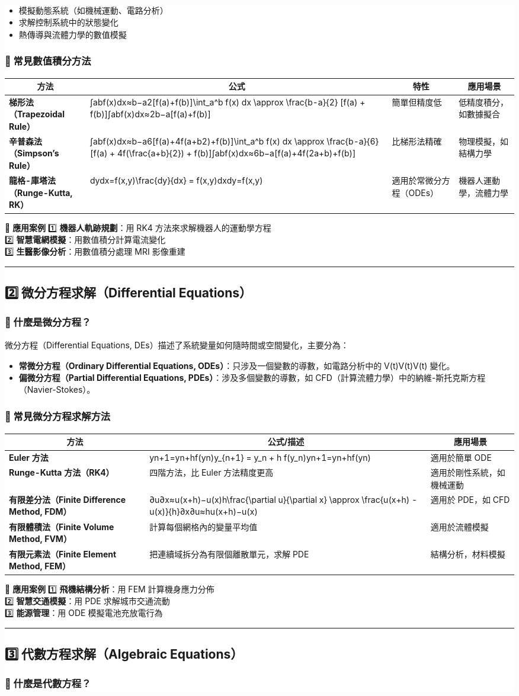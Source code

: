 - 模擬動態系統（如機械運動、電路分析）
- 求解控制系統中的狀態變化
- 熱傳導與流體力學的數值模擬

### **📌 常見數值積分方法**

|**方法**|**公式**|**特性**|**應用場景**|
|---|---|---|---|
|**梯形法（Trapezoidal Rule）**|∫abf(x)dx≈b−a2[f(a)+f(b)]\int_a^b f(x) dx \approx \frac{b-a}{2} [f(a) + f(b)]∫ab​f(x)dx≈2b−a​[f(a)+f(b)]|簡單但精度低|低精度積分，如數據擬合|
|**辛普森法（Simpson’s Rule）**|∫abf(x)dx≈b−a6[f(a)+4f(a+b2)+f(b)]\int_a^b f(x) dx \approx \frac{b-a}{6} [f(a) + 4f(\frac{a+b}{2}) + f(b)]∫ab​f(x)dx≈6b−a​[f(a)+4f(2a+b​)+f(b)]|比梯形法精確|物理模擬，如結構力學|
|**龍格-庫塔法（Runge-Kutta, RK）**|dydx=f(x,y)\frac{dy}{dx} = f(x,y)dxdy​=f(x,y)|適用於常微分方程（ODEs）|機器人運動學，流體力學|

📌 **應用案例** 1️⃣ **機器人軌跡規劃**：用 RK4 方法來求解機器人的運動學方程  
2️⃣ **智慧電網模擬**：用數值積分計算電流變化  
3️⃣ **生醫影像分析**：用數值積分處理 MRI 影像重建

---

## **2️⃣ 微分方程求解（Differential Equations）**

### **📌 什麼是微分方程？**

微分方程（Differential Equations, DEs）描述了系統變量如何隨時間或空間變化，主要分為：

- **常微分方程（Ordinary Differential Equations, ODEs）**：只涉及一個變數的導數，如電路分析中的 V(t)V(t)V(t) 變化。
- **偏微分方程（Partial Differential Equations, PDEs）**：涉及多個變數的導數，如 CFD（計算流體力學）中的納維-斯托克斯方程（Navier-Stokes）。

### **📌 常見微分方程求解方法**

| **方法**                                   | **公式/描述**                                                                                         | **應用場景**      |
| ---------------------------------------- | ------------------------------------------------------------------------------------------------- | ------------- |
| **Euler 方法**                             | yn+1=yn+hf(yn)y_{n+1} = y_n + h f(y_n)yn+1​=yn​+hf(yn​)                                           | 適用於簡單 ODE     |
| **Runge-Kutta 方法（RK4）**                  | 四階方法，比 Euler 方法精度更高                                                                               | 適用於剛性系統，如機械運動 |
| **有限差分法（Finite Difference Method, FDM）** | ∂u∂x≈u(x+h)−u(x)h\frac{\partial u}{\partial x} \approx \frac{u(x+h) - u(x)}{h}∂x∂u​≈hu(x+h)−u(x)​ | 適用於 PDE，如 CFD |
| **有限體積法（Finite Volume Method, FVM）**     | 計算每個網格內的變量平均值                                                                                     | 適用於流體模擬       |
| **有限元素法（Finite Element Method, FEM）**    | 把連續域拆分為有限個離散單元，求解 PDE                                                                             | 結構分析，材料模擬     |

📌 **應用案例** 1️⃣ **飛機結構分析**：用 FEM 計算機身應力分佈  
2️⃣ **智慧交通模擬**：用 PDE 求解城市交通流動  
3️⃣ **能源管理**：用 ODE 模擬電池充放電行為

---

## **3️⃣ 代數方程求解（Algebraic Equations）**

### **📌 什麼是代數方程？**
